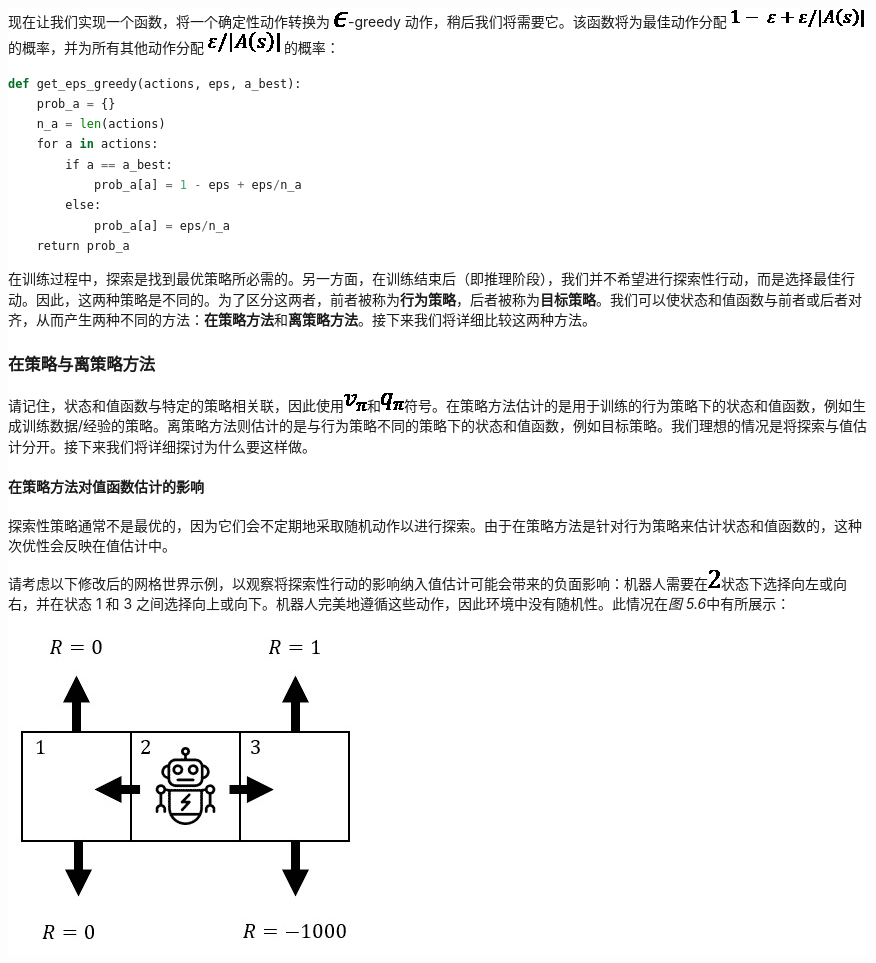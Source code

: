 现在让我们实现一个函数，将一个确定性动作转换为 ![](img/Formula_05_170.png)-greedy 动作，稍后我们将需要它。该函数将为最佳动作分配 ![](img/Formula_05_171.png) 的概率，并为所有其他动作分配 ![](img/Formula_05_172.png) 的概率：

```py
def get_eps_greedy(actions, eps, a_best):
    prob_a = {}
    n_a = len(actions)
    for a in actions:
        if a == a_best:
            prob_a[a] = 1 - eps + eps/n_a
        else:
            prob_a[a] = eps/n_a
    return prob_a
```

在训练过程中，探索是找到最优策略所必需的。另一方面，在训练结束后（即推理阶段），我们并不希望进行探索性行动，而是选择最佳行动。因此，这两种策略是不同的。为了区分这两者，前者被称为**行为策略**，后者被称为**目标策略**。我们可以使状态和值函数与前者或后者对齐，从而产生两种不同的方法：**在策略方法**和**离策略方法**。接下来我们将详细比较这两种方法。

### 在策略与离策略方法

请记住，状态和值函数与特定的策略相关联，因此使用![](img/Formula_05_173.png)和![](img/Formula_05_174.png)符号。在策略方法估计的是用于训练的行为策略下的状态和值函数，例如生成训练数据/经验的策略。离策略方法则估计的是与行为策略不同的策略下的状态和值函数，例如目标策略。我们理想的情况是将探索与值估计分开。接下来我们将详细探讨为什么要这样做。

#### 在策略方法对值函数估计的影响

探索性策略通常不是最优的，因为它们会不定期地采取随机动作以进行探索。由于在策略方法是针对行为策略来估计状态和值函数的，这种次优性会反映在值估计中。

请考虑以下修改后的网格世界示例，以观察将探索性行动的影响纳入值估计可能会带来的负面影响：机器人需要在![](img/Formula_05_175.png)状态下选择向左或向右，并在状态 1 和 3 之间选择向上或向下。机器人完美地遵循这些动作，因此环境中没有随机性。此情况在*图 5.6*中有所展示：

![](img/B14160_05_6.jpg)
